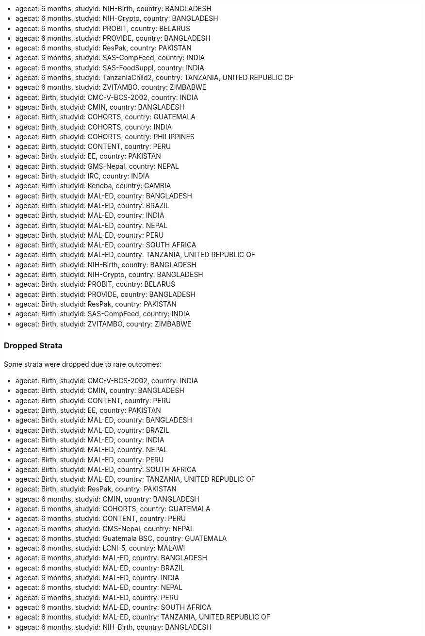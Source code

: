 * agecat: 6 months, studyid: NIH-Birth, country: BANGLADESH
* agecat: 6 months, studyid: NIH-Crypto, country: BANGLADESH
* agecat: 6 months, studyid: PROBIT, country: BELARUS
* agecat: 6 months, studyid: PROVIDE, country: BANGLADESH
* agecat: 6 months, studyid: ResPak, country: PAKISTAN
* agecat: 6 months, studyid: SAS-CompFeed, country: INDIA
* agecat: 6 months, studyid: SAS-FoodSuppl, country: INDIA
* agecat: 6 months, studyid: TanzaniaChild2, country: TANZANIA, UNITED REPUBLIC OF
* agecat: 6 months, studyid: ZVITAMBO, country: ZIMBABWE
* agecat: Birth, studyid: CMC-V-BCS-2002, country: INDIA
* agecat: Birth, studyid: CMIN, country: BANGLADESH
* agecat: Birth, studyid: COHORTS, country: GUATEMALA
* agecat: Birth, studyid: COHORTS, country: INDIA
* agecat: Birth, studyid: COHORTS, country: PHILIPPINES
* agecat: Birth, studyid: CONTENT, country: PERU
* agecat: Birth, studyid: EE, country: PAKISTAN
* agecat: Birth, studyid: GMS-Nepal, country: NEPAL
* agecat: Birth, studyid: IRC, country: INDIA
* agecat: Birth, studyid: Keneba, country: GAMBIA
* agecat: Birth, studyid: MAL-ED, country: BANGLADESH
* agecat: Birth, studyid: MAL-ED, country: BRAZIL
* agecat: Birth, studyid: MAL-ED, country: INDIA
* agecat: Birth, studyid: MAL-ED, country: NEPAL
* agecat: Birth, studyid: MAL-ED, country: PERU
* agecat: Birth, studyid: MAL-ED, country: SOUTH AFRICA
* agecat: Birth, studyid: MAL-ED, country: TANZANIA, UNITED REPUBLIC OF
* agecat: Birth, studyid: NIH-Birth, country: BANGLADESH
* agecat: Birth, studyid: NIH-Crypto, country: BANGLADESH
* agecat: Birth, studyid: PROBIT, country: BELARUS
* agecat: Birth, studyid: PROVIDE, country: BANGLADESH
* agecat: Birth, studyid: ResPak, country: PAKISTAN
* agecat: Birth, studyid: SAS-CompFeed, country: INDIA
* agecat: Birth, studyid: ZVITAMBO, country: ZIMBABWE

### Dropped Strata

Some strata were dropped due to rare outcomes:

* agecat: Birth, studyid: CMC-V-BCS-2002, country: INDIA
* agecat: Birth, studyid: CMIN, country: BANGLADESH
* agecat: Birth, studyid: CONTENT, country: PERU
* agecat: Birth, studyid: EE, country: PAKISTAN
* agecat: Birth, studyid: MAL-ED, country: BANGLADESH
* agecat: Birth, studyid: MAL-ED, country: BRAZIL
* agecat: Birth, studyid: MAL-ED, country: INDIA
* agecat: Birth, studyid: MAL-ED, country: NEPAL
* agecat: Birth, studyid: MAL-ED, country: PERU
* agecat: Birth, studyid: MAL-ED, country: SOUTH AFRICA
* agecat: Birth, studyid: MAL-ED, country: TANZANIA, UNITED REPUBLIC OF
* agecat: Birth, studyid: ResPak, country: PAKISTAN
* agecat: 6 months, studyid: CMIN, country: BANGLADESH
* agecat: 6 months, studyid: COHORTS, country: GUATEMALA
* agecat: 6 months, studyid: CONTENT, country: PERU
* agecat: 6 months, studyid: GMS-Nepal, country: NEPAL
* agecat: 6 months, studyid: Guatemala BSC, country: GUATEMALA
* agecat: 6 months, studyid: LCNI-5, country: MALAWI
* agecat: 6 months, studyid: MAL-ED, country: BANGLADESH
* agecat: 6 months, studyid: MAL-ED, country: BRAZIL
* agecat: 6 months, studyid: MAL-ED, country: INDIA
* agecat: 6 months, studyid: MAL-ED, country: NEPAL
* agecat: 6 months, studyid: MAL-ED, country: PERU
* agecat: 6 months, studyid: MAL-ED, country: SOUTH AFRICA
* agecat: 6 months, studyid: MAL-ED, country: TANZANIA, UNITED REPUBLIC OF
* agecat: 6 months, studyid: NIH-Birth, country: BANGLADESH